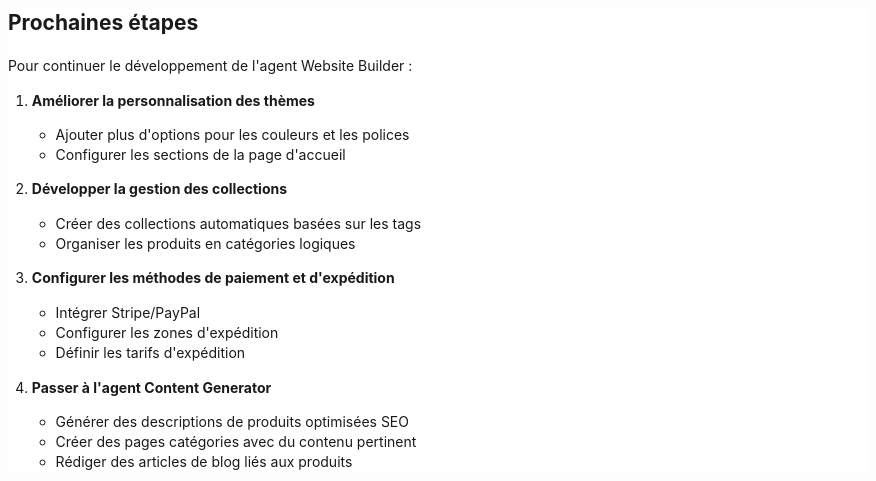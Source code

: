 ## Prochaines étapes

Pour continuer le développement de l'agent Website Builder :

1. **Améliorer la personnalisation des thèmes**
   - Ajouter plus d'options pour les couleurs et les polices
   - Configurer les sections de la page d'accueil

2. **Développer la gestion des collections**
   - Créer des collections automatiques basées sur les tags
   - Organiser les produits en catégories logiques

3. **Configurer les méthodes de paiement et d'expédition**
   - Intégrer Stripe/PayPal
   - Configurer les zones d'expédition
   - Définir les tarifs d'expédition

4. **Passer à l'agent Content Generator**
   - Générer des descriptions de produits optimisées SEO
   - Créer des pages catégories avec du contenu pertinent
   - Rédiger des articles de blog liés aux produits
